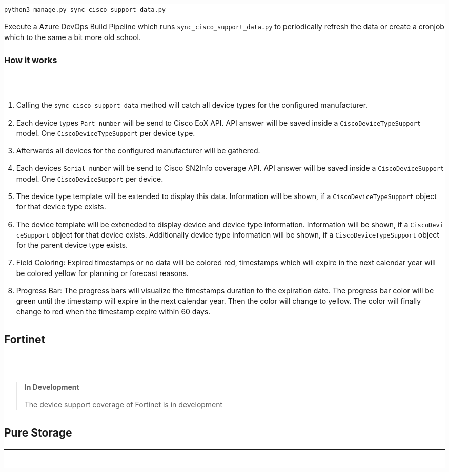 ```bash
python3 manage.py sync_cisco_support_data.py
```

Execute a Azure DevOps Build Pipeline which runs `sync_cisco_support_data.py` to periodically refresh the
data or create a cronjob which to the same a bit more old school.

### How it works
----
</br>

1. Calling the `sync_cisco_support_data` method will catch all device types for the configured manufacturer.

2. Each device types `Part number` will be send to Cisco EoX API. API answer will be saved inside a
`CiscoDeviceTypeSupport` model. One `CiscoDeviceTypeSupport` per device type.

3. Afterwards all devices for the configured manufacturer will be gathered.

4. Each devices `Serial number` will be send to Cisco SN2Info coverage API. API answer will be saved inside
a `CiscoDeviceSupport` model. One `CiscoDeviceSupport` per device.

5. The device type template will be extended to display this data. Information will be shown, if a
`CiscoDeviceTypeSupport` object for that device type exists.

6. The device template will be exteneded to display device and device type information. Information will be
shown, if a `CiscoDeviceSupport` object for that device exists. Additionally device type information will be
shown, if a `CiscoDeviceTypeSupport` object for the parent device type exists.

7. Field Coloring: Expired timestamps or no data will be colored red, timestamps which will expire in the next
calendar year will be colored yellow for planning or forecast reasons.

8. Progress Bar: The progress bars will visualize the timestamps duration to the expiration date. The
progress bar color will be green until the timestamp will expire in the next calendar year. Then the color
will change to yellow. The color will finally change to red when the timestamp expire within 60 days.

## Fortinet
----
</br>

> **In Development**
>
> The device support coverage of Fortinet is in development

## Pure Storage
----
</br>
